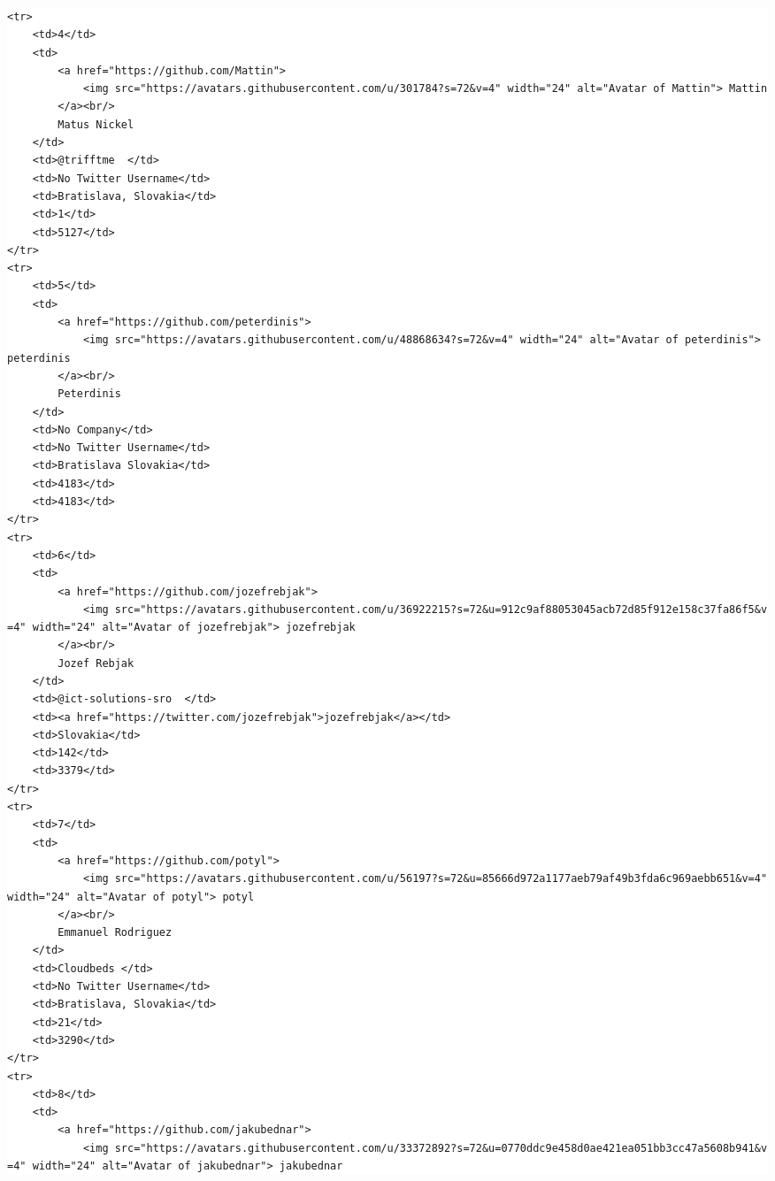 	<tr>
		<td>4</td>
		<td>
			<a href="https://github.com/Mattin">
				<img src="https://avatars.githubusercontent.com/u/301784?s=72&v=4" width="24" alt="Avatar of Mattin"> Mattin
			</a><br/>
			Matus Nickel
		</td>
		<td>@trifftme  </td>
		<td>No Twitter Username</td>
		<td>Bratislava, Slovakia</td>
		<td>1</td>
		<td>5127</td>
	</tr>
	<tr>
		<td>5</td>
		<td>
			<a href="https://github.com/peterdinis">
				<img src="https://avatars.githubusercontent.com/u/48868634?s=72&v=4" width="24" alt="Avatar of peterdinis"> peterdinis
			</a><br/>
			Peterdinis
		</td>
		<td>No Company</td>
		<td>No Twitter Username</td>
		<td>Bratislava Slovakia</td>
		<td>4183</td>
		<td>4183</td>
	</tr>
	<tr>
		<td>6</td>
		<td>
			<a href="https://github.com/jozefrebjak">
				<img src="https://avatars.githubusercontent.com/u/36922215?s=72&u=912c9af88053045acb72d85f912e158c37fa86f5&v=4" width="24" alt="Avatar of jozefrebjak"> jozefrebjak
			</a><br/>
			Jozef Rebjak
		</td>
		<td>@ict-solutions-sro  </td>
		<td><a href="https://twitter.com/jozefrebjak">jozefrebjak</a></td>
		<td>Slovakia</td>
		<td>142</td>
		<td>3379</td>
	</tr>
	<tr>
		<td>7</td>
		<td>
			<a href="https://github.com/potyl">
				<img src="https://avatars.githubusercontent.com/u/56197?s=72&u=85666d972a1177aeb79af49b3fda6c969aebb651&v=4" width="24" alt="Avatar of potyl"> potyl
			</a><br/>
			Emmanuel Rodriguez
		</td>
		<td>Cloudbeds </td>
		<td>No Twitter Username</td>
		<td>Bratislava, Slovakia</td>
		<td>21</td>
		<td>3290</td>
	</tr>
	<tr>
		<td>8</td>
		<td>
			<a href="https://github.com/jakubednar">
				<img src="https://avatars.githubusercontent.com/u/33372892?s=72&u=0770ddc9e458d0ae421ea051bb3cc47a5608b941&v=4" width="24" alt="Avatar of jakubednar"> jakubednar